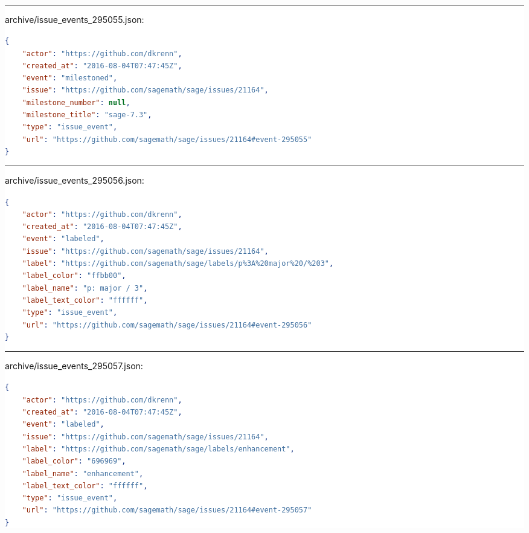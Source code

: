 


---

archive/issue_events_295055.json:
```json
{
    "actor": "https://github.com/dkrenn",
    "created_at": "2016-08-04T07:47:45Z",
    "event": "milestoned",
    "issue": "https://github.com/sagemath/sage/issues/21164",
    "milestone_number": null,
    "milestone_title": "sage-7.3",
    "type": "issue_event",
    "url": "https://github.com/sagemath/sage/issues/21164#event-295055"
}
```



---

archive/issue_events_295056.json:
```json
{
    "actor": "https://github.com/dkrenn",
    "created_at": "2016-08-04T07:47:45Z",
    "event": "labeled",
    "issue": "https://github.com/sagemath/sage/issues/21164",
    "label": "https://github.com/sagemath/sage/labels/p%3A%20major%20/%203",
    "label_color": "ffbb00",
    "label_name": "p: major / 3",
    "label_text_color": "ffffff",
    "type": "issue_event",
    "url": "https://github.com/sagemath/sage/issues/21164#event-295056"
}
```



---

archive/issue_events_295057.json:
```json
{
    "actor": "https://github.com/dkrenn",
    "created_at": "2016-08-04T07:47:45Z",
    "event": "labeled",
    "issue": "https://github.com/sagemath/sage/issues/21164",
    "label": "https://github.com/sagemath/sage/labels/enhancement",
    "label_color": "696969",
    "label_name": "enhancement",
    "label_text_color": "ffffff",
    "type": "issue_event",
    "url": "https://github.com/sagemath/sage/issues/21164#event-295057"
}
```
